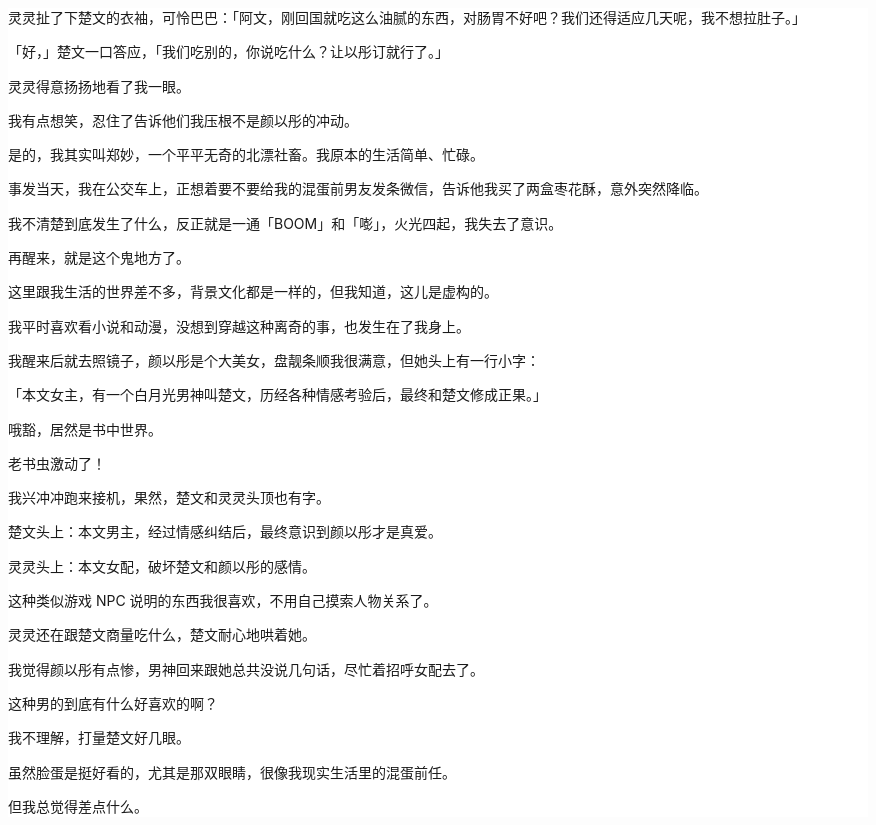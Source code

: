 
灵灵扯了下楚文的衣袖，可怜巴巴：「阿文，刚回国就吃这么油腻的东西，对肠胃不好吧？我们还得适应几天呢，我不想拉肚子。」


「好，」楚文一口答应，「我们吃别的，你说吃什么？让以彤订就行了。」


灵灵得意扬扬地看了我一眼。


我有点想笑，忍住了告诉他们我压根不是颜以彤的冲动。


是的，我其实叫郑妙，一个平平无奇的北漂社畜。我原本的生活简单、忙碌。


事发当天，我在公交车上，正想着要不要给我的混蛋前男友发条微信，告诉他我买了两盒枣花酥，意外突然降临。


我不清楚到底发生了什么，反正就是一通「BOOM」和「嘭」，火光四起，我失去了意识。


再醒来，就是这个鬼地方了。


这里跟我生活的世界差不多，背景文化都是一样的，但我知道，这儿是虚构的。


我平时喜欢看小说和动漫，没想到穿越这种离奇的事，也发生在了我身上。


我醒来后就去照镜子，颜以彤是个大美女，盘靓条顺我很满意，但她头上有一行小字：


「本文女主，有一个白月光男神叫楚文，历经各种情感考验后，最终和楚文修成正果。」


哦豁，居然是书中世界。


老书虫激动了！


我兴冲冲跑来接机，果然，楚文和灵灵头顶也有字。


楚文头上：本文男主，经过情感纠结后，最终意识到颜以彤才是真爱。


灵灵头上：本文女配，破坏楚文和颜以彤的感情。


这种类似游戏 NPC 说明的东西我很喜欢，不用自己摸索人物关系了。


灵灵还在跟楚文商量吃什么，楚文耐心地哄着她。


我觉得颜以彤有点惨，男神回来跟她总共没说几句话，尽忙着招呼女配去了。


这种男的到底有什么好喜欢的啊？


我不理解，打量楚文好几眼。


虽然脸蛋是挺好看的，尤其是那双眼睛，很像我现实生活里的混蛋前任。


但我总觉得差点什么。


